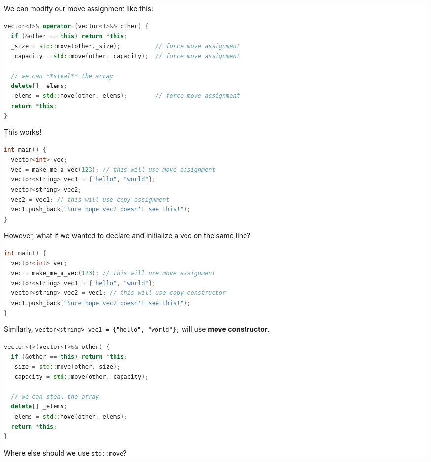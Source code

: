We can modify our move assignment like this:

```cpp
vector<T>& operator=(vector<T>&& other) {
  if (&other == this) return *this;
  _size = std::move(other._size);          // force move assignment
  _capacity = std::move(other._capacity);  // force move assignment

  // we can **steal** the array
  delete[] _elems;
  _elems = std::move(other._elems);        // force move assignment
  return *this;
}
```

This works!

```cpp
int main() {
  vector<int> vec;
  vec = make_me_a_vec(123); // this will use move assignment
  vector<string> vec1 = {"hello", "world"};
  vector<string> vec2;
  vec2 = vec1; // this will use copy assignment
  vec1.push_back("Sure hope vec2 doesn't see this!");
}
```

However, what if we wanted to declare and initialize a vec on the same line?

```cpp
int main() {
  vector<int> vec;
  vec = make_me_a_vec(123); // this will use move assignment
  vector<string> vec1 = {"hello", "world"};
  vector<string> vec2 = vec1; // this will use copy constructor
  vec1.push_back("Sure hope vec2 doesn't see this!");
}
```

Similarly, `vector<string> vec1 = {"hello", "world"};` will use **move constructor**.

```cpp
vector<T>(vector<T>&& other) {
  if (&other == this) return *this;
  _size = std::move(other._size);
  _capacity = std::move(other._capacity);

  // we can steal the array
  delete[] _elems;
  _elems = std::move(other._elems);
  return *this;
}
```

Where else should we use `std::move`?
